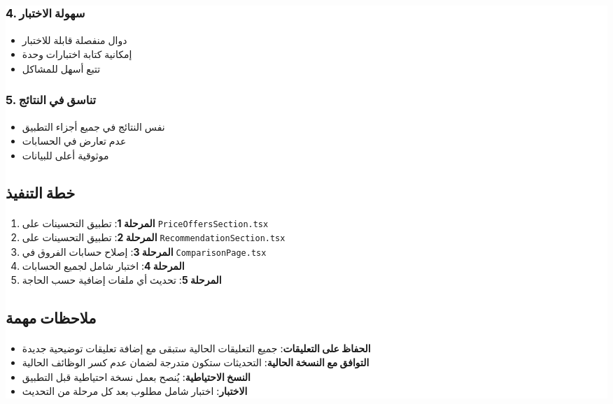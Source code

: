 ### 4. **سهولة الاختبار**
- دوال منفصلة قابلة للاختبار
- إمكانية كتابة اختبارات وحدة
- تتبع أسهل للمشاكل

### 5. **تناسق في النتائج**
- نفس النتائج في جميع أجزاء التطبيق
- عدم تعارض في الحسابات
- موثوقية أعلى للبيانات

## خطة التنفيذ

1. **المرحلة 1**: تطبيق التحسينات على `PriceOffersSection.tsx`
2. **المرحلة 2**: تطبيق التحسينات على `RecommendationSection.tsx`  
3. **المرحلة 3**: إصلاح حسابات الفروق في `ComparisonPage.tsx`
4. **المرحلة 4**: اختبار شامل لجميع الحسابات
5. **المرحلة 5**: تحديث أي ملفات إضافية حسب الحاجة

## ملاحظات مهمة

- **الحفاظ على التعليقات**: جميع التعليقات الحالية ستبقى مع إضافة تعليقات توضيحية جديدة
- **التوافق مع النسخة الحالية**: التحديثات ستكون متدرجة لضمان عدم كسر الوظائف الحالية
- **النسخ الاحتياطية**: يُنصح بعمل نسخة احتياطية قبل التطبيق
- **الاختبار**: اختبار شامل مطلوب بعد كل مرحلة من التحديث